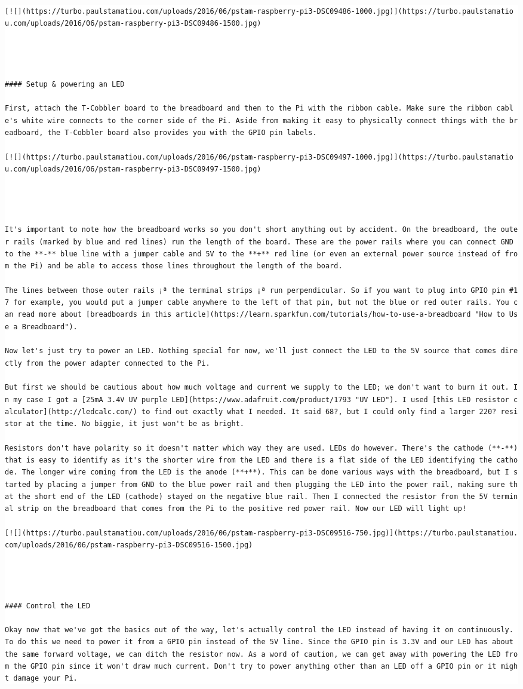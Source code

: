 ```*   Reboot. Your drive should now be shared and accessible on the network!
[![](https://turbo.paulstamatiou.com/uploads/2016/06/pstam-raspberry-pi3-DSC09486-1000.jpg)](https://turbo.paulstamatiou.com/uploads/2016/06/pstam-raspberry-pi3-DSC09486-1500.jpg)
    
  


#### Setup & powering an LED

First, attach the T-Cobbler board to the breadboard and then to the Pi with the ribbon cable. Make sure the ribbon cable's white wire connects to the corner side of the Pi. Aside from making it easy to physically connect things with the breadboard, the T-Cobbler board also provides you with the GPIO pin labels.

[![](https://turbo.paulstamatiou.com/uploads/2016/06/pstam-raspberry-pi3-DSC09497-1000.jpg)](https://turbo.paulstamatiou.com/uploads/2016/06/pstam-raspberry-pi3-DSC09497-1500.jpg)
    
  


It's important to note how the breadboard works so you don't short anything out by accident. On the breadboard, the outer rails (marked by blue and red lines) run the length of the board. These are the power rails where you can connect GND to the **-** blue line with a jumper cable and 5V to the **+** red line (or even an external power source instead of from the Pi) and be able to access those lines throughout the length of the board.

The lines between those outer rails ¡ª the terminal strips ¡ª run perpendicular. So if you want to plug into GPIO pin #17 for example, you would put a jumper cable anywhere to the left of that pin, but not the blue or red outer rails. You can read more about [breadboards in this article](https://learn.sparkfun.com/tutorials/how-to-use-a-breadboard "How to Use a Breadboard").

Now let's just try to power an LED. Nothing special for now, we'll just connect the LED to the 5V source that comes directly from the power adapter connected to the Pi.

But first we should be cautious about how much voltage and current we supply to the LED; we don't want to burn it out. In my case I got a [25mA 3.4V UV purple LED](https://www.adafruit.com/product/1793 "UV LED"). I used [this LED resistor calculator](http://ledcalc.com/) to find out exactly what I needed. It said 68?, but I could only find a larger 220? resistor at the time. No biggie, it just won't be as bright.

Resistors don't have polarity so it doesn't matter which way they are used. LEDs do however. There's the cathode (**-**) that is easy to identify as it's the shorter wire from the LED and there is a flat side of the LED identifying the cathode. The longer wire coming from the LED is the anode (**+**). This can be done various ways with the breadboard, but I started by placing a jumper from GND to the blue power rail and then plugging the LED into the power rail, making sure that the short end of the LED (cathode) stayed on the negative blue rail. Then I connected the resistor from the 5V terminal strip on the breadboard that comes from the Pi to the positive red power rail. Now our LED will light up!

[![](https://turbo.paulstamatiou.com/uploads/2016/06/pstam-raspberry-pi3-DSC09516-750.jpg)](https://turbo.paulstamatiou.com/uploads/2016/06/pstam-raspberry-pi3-DSC09516-1500.jpg)
      
    
  

#### Control the LED

Okay now that we've got the basics out of the way, let's actually control the LED instead of having it on continuously. To do this we need to power it from a GPIO pin instead of the 5V line. Since the GPIO pin is 3.3V and our LED has about the same forward voltage, we can ditch the resistor now. As a word of caution, we can get away with powering the LED from the GPIO pin since it won't draw much current. Don't try to power anything other than an LED off a GPIO pin or it might damage your Pi.

```